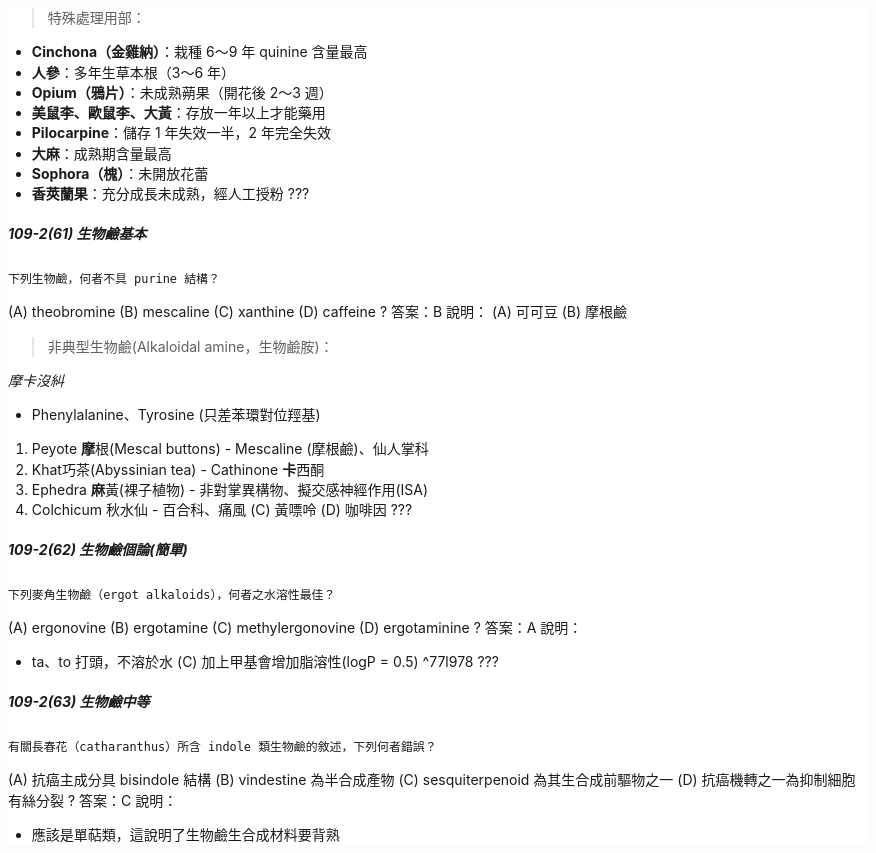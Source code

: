 > 特殊處理用部：

* **Cinchona（金雞納）**：栽種 6～9 年 quinine 含量最高
* **人參**：多年生草本根（3～6 年）
* **Opium（鴉片）**：未成熟蒴果（開花後 2～3 週）
* **美鼠李、歐鼠李、大黃**：存放一年以上才能藥用
* **Pilocarpine**：儲存 1 年失效一半，2 年完全失效
* **大麻**：成熟期含量最高
* **Sophora（槐）**：未開放花蕾
* **香莢蘭果**：充分成長未成熟，經人工授粉
???

##### 109-2(61) 生物鹼基本
```Question
下列生物鹼，何者不具 purine 結構？
```
(A) theobromine
(B) mescaline
(C) xanthine
(D) caffeine
?
答案：B
說明：
(A) 可可豆
(B) 摩根鹼

> 非典型生物鹼(Alkaloidal amine，生物鹼胺)：

*摩卡沒糾*
- Phenylalanine、Tyrosine (只差苯環對位羥基)
1. Peyote **摩**根(Mescal buttons) - Mescaline (摩根鹼)、仙人掌科
2. Khat巧茶(Abyssinian tea) - Cathinone **卡**西酮
3. Ephedra **麻**黃(裸子植物) - 非對掌異構物、擬交感神經作用(ISA)
4. Colchicum 秋水仙 - 百合科、痛風
(C) 黃嘌呤
(D) 咖啡因
???

##### 109-2(62) 生物鹼個論(簡單)
```Question
下列麥角生物鹼（ergot alkaloids），何者之水溶性最佳？
```
(A) ergonovine
(B) ergotamine
(C) methylergonovine
(D) ergotaminine
?
答案：A
說明：
- ta、to 打頭，不溶於水
(C) 加上甲基會增加脂溶性(logP = 0.5) ^77l978
???

##### 109-2(63) 生物鹼中等
```Question
有關長春花（catharanthus）所含 indole 類生物鹼的敘述，下列何者錯誤？
```
(A) 抗癌主成分具 bisindole 結構
(B) vindestine 為半合成產物
(C) sesquiterpenoid 為其生合成前驅物之一
(D) 抗癌機轉之一為抑制細胞有絲分裂
?
答案：C
說明：
- 應該是單萜類，這說明了生物鹼生合成材料要背熟
